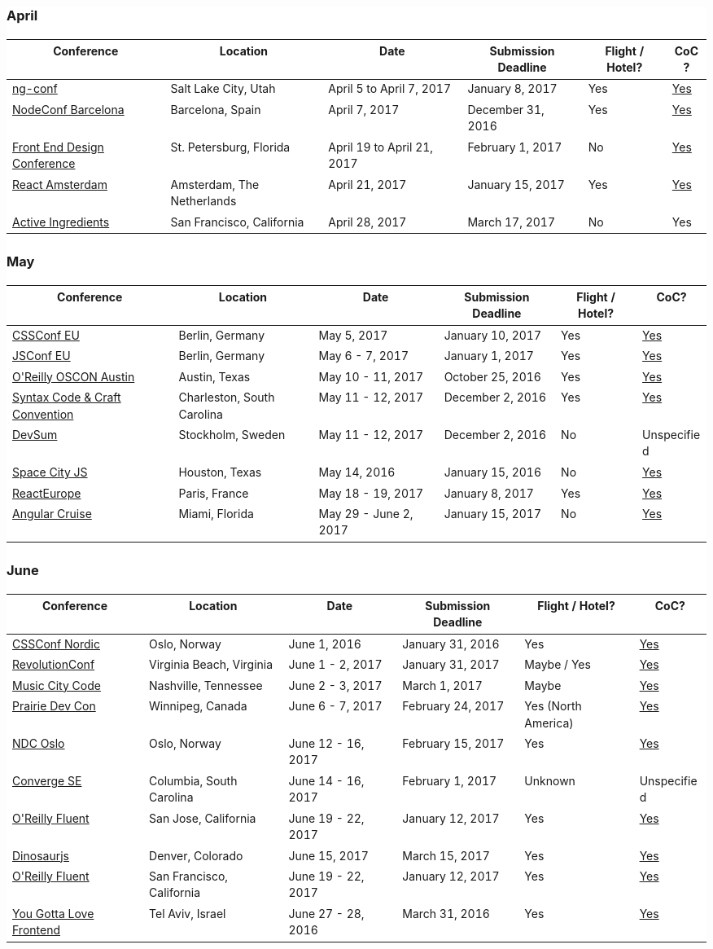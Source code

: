 

### April

| Conference | Location | Date | Submission Deadline | Flight / Hotel? | CoC? |
| ---------- | -------- | ---- | ------------------- | ------------------------ | ---- |
| [ng-conf](https://www.ng-conf.org/) | Salt Lake City, Utah | April 5 to April 7, 2017 | January 8, 2017 | Yes | [Yes](https://www.ng-conf.org/wp-content/uploads/2016/11/ng_conf_sign_code-of_conduct_24x36_print_4.pdf) |
| [NodeConf Barcelona](http://barcelona.nodeconf.com/) | Barcelona, Spain | April 7, 2017 | December 31, 2016 | Yes | [Yes](http://barcelona.nodeconf.com/code-conduct.html) |
| [Front End Design Conference](http://frontenddesignconference.com/) | St. Petersburg, Florida | April 19 to April 21, 2017 | February 1, 2017 | No | [Yes](http://frontenddesignconference.com/terms.php) |
| [React Amsterdam](https://react.amsterdam/) | Amsterdam, The Netherlands |  April 21, 2017 | January 15, 2017 | Yes | [Yes](http://confcodeofconduct.com/) |
| [Active Ingredients](https://activeingredients.info) | San Francisco, California | April 28, 2017 | March 17, 2017 | No | Yes |


### May

| Conference | Location | Date | Submission Deadline | Flight / Hotel? | CoC? |
| ---------- | -------- | ---- | ------------------- | ------------------------ | ---- |
| [CSSConf EU](http://cssconf.eu) | Berlin, Germany | May 5, 2017 | January 10, 2017 | Yes | [Yes](http://cssconf.eu/call-for-speakers/#code-of-conduct) |
| [JSConf EU](http://jsconf.eu) | Berlin, Germany | May 6 - 7, 2017 | January 1, 2017 | Yes | [Yes](http://2017.jsconf.eu/code-of-conduct) |
| [O'Reilly OSCON Austin](http://conferences.oreilly.com/oscon/oscon-tx) | Austin, Texas | May 10 - 11, 2017 | October 25, 2016 | Yes | [Yes](http://oreilly.com/conferences/code-of-conduct.html) |
| [Syntax Code & Craft Convention](https://2017.syntaxcon.com/) | Charleston, South Carolina | May 11 - 12, 2017 | December 2, 2016 | Yes | [Yes](https://2017.syntaxcon.com/about/code-of-conduct/) |
| [DevSum](http://www.devsum.se/) | Stockholm, Sweden |  May 11 - 12, 2017 | December 2, 2016 | No | Unspecified |
| [Space City JS](http://spacecity.codes/) | Houston, Texas | May 14, 2016 | January 15, 2016 | No | [Yes](http://www.spacecity.codes/#Conduct) |
| [ReactEurope](https://www.react-europe.org/) | Paris, France | May 18 - 19, 2017 | January 8, 2017 | Yes | [Yes](http://confcodeofconduct.com/) |
| [Angular Cruise](https://ngcruise.com/) | Miami, Florida | May 29 - June 2, 2017 | January 15, 2017 | No | [Yes](https://ngcruise.com/#/conduct#conduct) |


### June

| Conference | Location | Date | Submission Deadline | Flight / Hotel? | CoC? |
| ---------- | -------- | ---- | ------------------- | ------------------------ | ---- |
| [CSSConf Nordic](http://cssconf.no/) | Oslo, Norway | June 1, 2016 | January 31, 2016 | Yes | [Yes](http://confcodeofconduct.com/) |
| [RevolutionConf](https://revolutionconf.com/) | Virginia Beach, Virginia | June 1 - 2, 2017 | January 31, 2017 | Maybe / Yes | [Yes](https://revolutionconf.com/code-of-conduct) |
| [Music City Code](https://www.musiccitycode.com/) | Nashville, Tennessee | June 2 - 3, 2017 | March 1, 2017 | Maybe | [Yes](https://www.musiccitycode.com/p/code-of-conduct-3) |
| [Prairie Dev Con](http://www.prairiedevcon.com/) | Winnipeg, Canada | June 6 - 7, 2017 | February 24, 2017 | Yes (North America) | [Yes](http://www.prairiedevcon.com/CodeOfConduct) |
| [NDC Oslo](http://ndcoslo.com/) | Oslo, Norway | June 12 - 16, 2017 | February 15, 2017 | Yes | [Yes](http://ndcoslo.com/page/code-of-conduct) |
| [Converge SE](http://convergese.com/) | Columbia, South Carolina | June 14 - 16, 2017 | February 1, 2017 | Unknown | Unspecified |
| [O'Reilly Fluent](http://conferences.oreilly.com/fluent/fl-ca) | San Jose, California | June 19 - 22, 2017 | January 12, 2017 | Yes | [Yes](http://oreilly.com/conferences/code-of-conduct.html) |
| [Dinosaurjs](https://dinosaurjs.org/) | Denver, Colorado | June 15, 2017 | March 15, 2017 | Yes | [Yes](https://dinosaurjs.org/code-of-conduct) |
| [O'Reilly Fluent](https://conferences.oreilly.com/fluent/fl-ca) | San Francisco, California | June 19 - 22, 2017 | January 12, 2017 | Yes | [Yes](http://oreilly.com/conferences/code-of-conduct.html) |
| [You Gotta Love Frontend](http://yougottalovefrontend.com/) | Tel Aviv, Israel | June 27 - 28, 2016 | March 31, 2016 | Yes | [Yes](http://yougottalovefrontend.com/resources/codeofconduct.html) |
